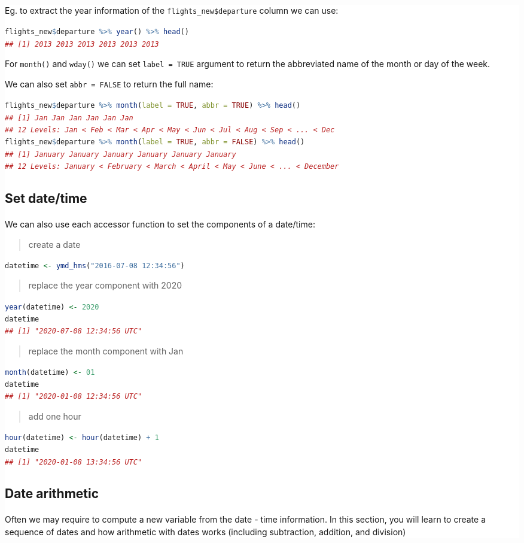 Eg. to extract the year information of the `flights_new$departure` column we can use:

```r
flights_new$departure %>% year() %>% head()
## [1] 2013 2013 2013 2013 2013 2013
```

For `month()` and `wday()` we can set `label = TRUE` argument to return the abbreviated name of the month or day of the week.

We can also set `abbr = FALSE` to return the full name:

```r
flights_new$departure %>% month(label = TRUE, abbr = TRUE) %>% head()
## [1] Jan Jan Jan Jan Jan Jan
## 12 Levels: Jan < Feb < Mar < Apr < May < Jun < Jul < Aug < Sep < ... < Dec
flights_new$departure %>% month(label = TRUE, abbr = FALSE) %>% head()
## [1] January January January January January January
## 12 Levels: January < February < March < April < May < June < ... < December
```

## Set date/time
We can also use each accessor function to set the components of a date/time:

> create a date

```r
datetime <- ymd_hms("2016-07-08 12:34:56")
```

> replace the year component with 2020

```r
year(datetime) <- 2020
datetime
## [1] "2020-07-08 12:34:56 UTC"
```

> replace the month component with Jan

```r
month(datetime) <- 01
datetime
## [1] "2020-01-08 12:34:56 UTC"
```

> add one hour

```r
hour(datetime) <- hour(datetime) + 1
datetime
## [1] "2020-01-08 13:34:56 UTC"
```

## Date arithmetic
Often we may require to compute a new variable from the date - time information. In this section, you will learn to create a sequence of dates and how arithmetic with dates works (including subtraction, addition, and division)
